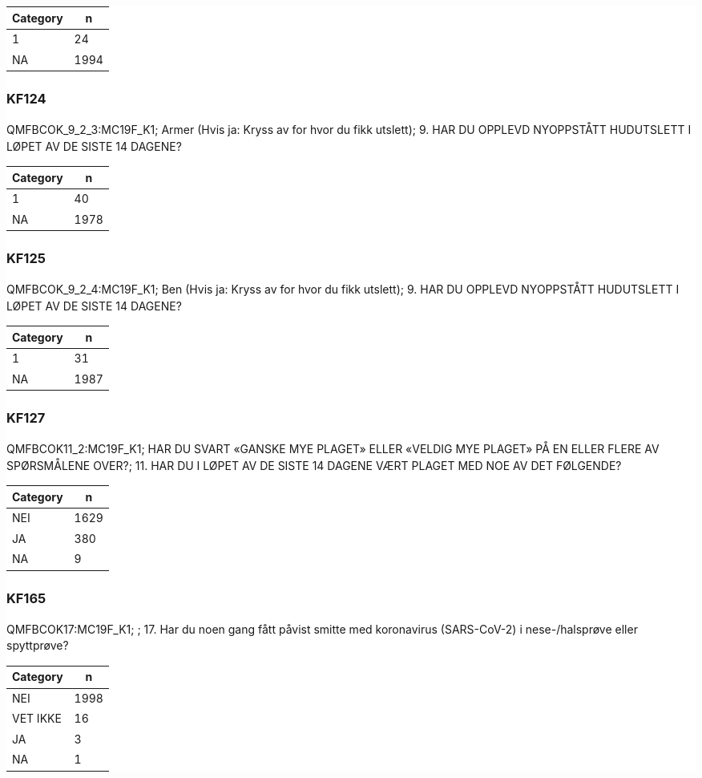 
| Category | n |
| -------- | - |
| 1 | 24 |
| NA | 1994 |


### KF124
QMFBCOK_9_2_3:MC19F_K1; Armer (Hvis ja: Kryss av for hvor du fikk utslett); 9. HAR DU OPPLEVD NYOPPSTÅTT HUDUTSLETT I LØPET AV DE SISTE 14 DAGENE?


| Category | n |
| -------- | - |
| 1 | 40 |
| NA | 1978 |


### KF125
QMFBCOK_9_2_4:MC19F_K1; Ben (Hvis ja: Kryss av for hvor du fikk utslett); 9. HAR DU OPPLEVD NYOPPSTÅTT HUDUTSLETT I LØPET AV DE SISTE 14 DAGENE?


| Category | n |
| -------- | - |
| 1 | 31 |
| NA | 1987 |


### KF127
QMFBCOK11_2:MC19F_K1; HAR DU SVART «GANSKE MYE PLAGET» ELLER «VELDIG MYE PLAGET» PÅ EN ELLER FLERE AV SPØRSMÅLENE OVER?; 11. HAR DU I LØPET AV DE SISTE 14 DAGENE VÆRT PLAGET MED NOE AV DET FØLGENDE?


| Category | n |
| -------- | - |
| NEI | 1629 |
| JA | 380 |
| NA | 9 |


### KF165
QMFBCOK17:MC19F_K1; ; 17. Har du noen gang fått påvist smitte med koronavirus (SARS-CoV-2) i nese-/halsprøve eller spyttprøve?


| Category | n |
| -------- | - |
| NEI | 1998 |
| VET IKKE | 16 |
| JA | 3 |
| NA | 1 |
